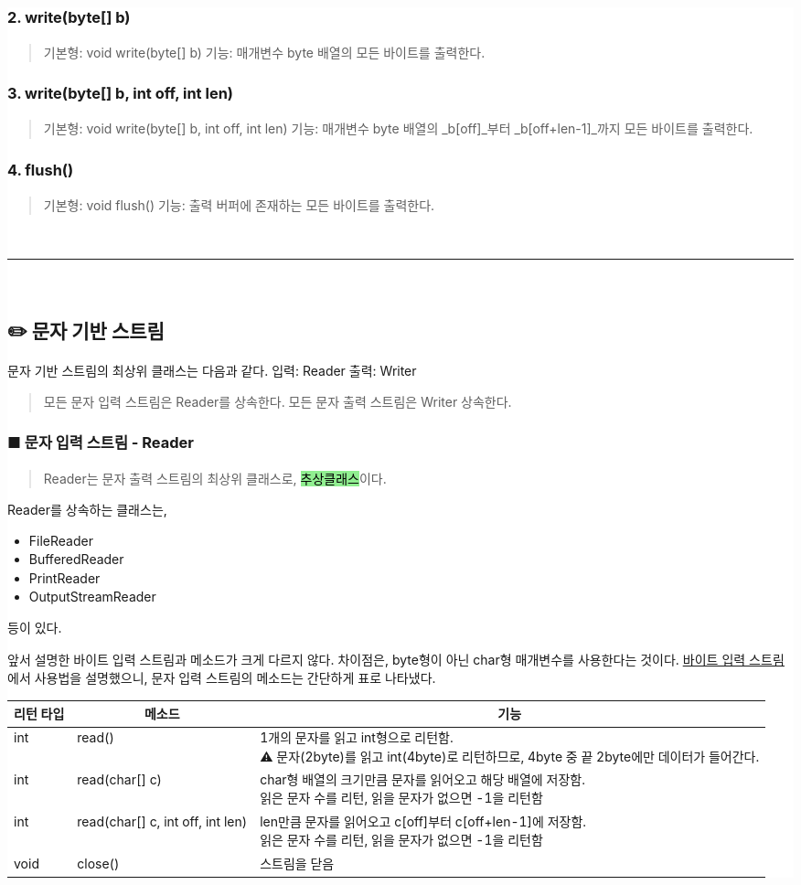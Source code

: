 

### 2. write(byte[] b)
>기본형: void write(byte[] b)
기능: 매개변수 byte 배열의 모든 바이트를 출력한다.

### 3. write(byte[] b, int off, int len)
>기본형: void write(byte[] b, int off, int len)
기능: 매개변수 byte 배열의 _b[off]_부터 _b[off+len-1]_까지 모든 바이트를 출력한다.

### 4. flush()
>기본형: void flush()
기능: 출력 버퍼에 존재하는 모든 바이트를 출력한다.

<br>

---

<br>

## ✏️ 문자 기반 스트림
문자 기반 스트림의 최상위 클래스는 다음과 같다.
입력: Reader
출력: Writer

>모든 문자 입력 스트림은 Reader를 상속한다.
모든 문자 출력 스트림은 Writer 상속한다.

### ■ 문자 입력 스트림 - Reader
>Reader는 문자 출력 스트림의 최상위 클래스로, <span style = "background-color: lightgreen; color:black">추상클래스</span>이다.

Reader를 상속하는 클래스는,

- FileReader
- BufferedReader
- PrintReader
- OutputStreamReader

등이 있다.

앞서 설명한 바이트 입력 스트림과 메소드가 크게 다르지 않다.
차이점은, byte형이 아닌 char형 매개변수를 사용한다는 것이다.
<u><a href="#InputStream">바이트 입력 스트림</a></u>에서 사용법을 설명했으니, 문자 입력 스트림의 메소드는 간단하게 표로 나타냈다.

| 리턴 타입 | 메소드 | 기능 |
| - | - | - |
| int | read() | 1개의 문자를 읽고 int형으로 리턴함.<br>⚠️ 문자(2byte)를 읽고 int(4byte)로 리턴하므로, 4byte 중 끝 2byte에만 데이터가 들어간다.|
| int | read(char[] c) | char형 배열의 크기만큼 문자를 읽어오고 해당 배열에 저장함.<br>읽은 문자 수를 리턴, 읽을 문자가 없으면 -1을 리턴함|
| int | read(char[] c, int off, int len) | len만큼 문자를 읽어오고 c[off]부터 c[off+len-1]에 저장함.<br>읽은 문자 수를 리턴, 읽을 문자가 없으면 -1을 리턴함|
| void | close() | 스트림을 닫음 |
